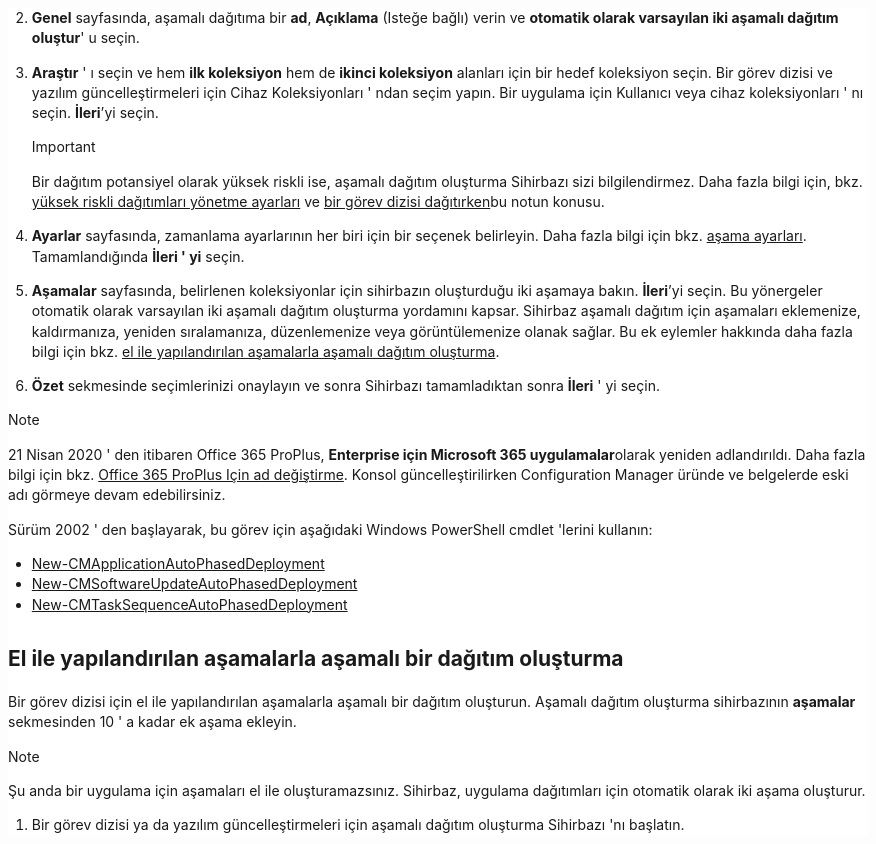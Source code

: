2. **Genel** sayfasında, aşamalı dağıtıma bir **ad**, **Açıklama** (Isteğe bağlı) verin ve **otomatik olarak varsayılan iki aşamalı dağıtım oluştur**' u seçin.  

3. **Araştır** ' ı seçin ve hem **ilk koleksiyon** hem de **ikinci koleksiyon** alanları için bir hedef koleksiyon seçin. Bir görev dizisi ve yazılım güncelleştirmeleri için Cihaz Koleksiyonları ' ndan seçim yapın. Bir uygulama için Kullanıcı veya cihaz koleksiyonları ' nı seçin. **İleri**’yi seçin.  

    > [!Important]  
    > Bir dağıtım potansiyel olarak yüksek riskli ise, aşamalı dağıtım oluşturma Sihirbazı sizi bilgilendirmez. Daha fazla bilgi için, bkz. [yüksek riskli dağıtımları yönetme ayarları](../../core/servers/manage/settings-to-manage-high-risk-deployments.md) ve [bir görev dizisi dağıtırken](deploy-a-task-sequence.md)bu notun konusu.  

4. **Ayarlar** sayfasında, zamanlama ayarlarının her biri için bir seçenek belirleyin. Daha fazla bilgi için bkz. [aşama ayarları](#bkmk_settings). Tamamlandığında **İleri ' yi** seçin.  

5. **Aşamalar** sayfasında, belirlenen koleksiyonlar için sihirbazın oluşturduğu iki aşamaya bakın. **İleri**’yi seçin. Bu yönergeler otomatik olarak varsayılan iki aşamalı dağıtım oluşturma yordamını kapsar. Sihirbaz aşamalı dağıtım için aşamaları eklemenize, kaldırmanıza, yeniden sıralamanıza, düzenlemenize veya görüntülemenize olanak sağlar. Bu ek eylemler hakkında daha fazla bilgi için bkz. [el ile yapılandırılan aşamalarla aşamalı dağıtım oluşturma](#bkmk_manual).  

6. **Özet** sekmesinde seçimlerinizi onaylayın ve sonra Sihirbazı tamamladıktan sonra **İleri** ' yi seçin.  

> [!NOTE]
> 21 Nisan 2020 ' den itibaren Office 365 ProPlus, **Enterprise için Microsoft 365 uygulamalar**olarak yeniden adlandırıldı. Daha fazla bilgi için bkz. [Office 365 ProPlus Için ad değiştirme](/deployoffice/name-change). Konsol güncelleştirilirken Configuration Manager üründe ve belgelerde eski adı görmeye devam edebilirsiniz.  

Sürüm 2002 ' den başlayarak, bu görev için aşağıdaki Windows PowerShell cmdlet 'lerini kullanın:

- [New-CMApplicationAutoPhasedDeployment](/powershell/module/configurationmanager/new-cmapplicationautophaseddeployment?view=sccm-ps)
- [New-CMSoftwareUpdateAutoPhasedDeployment](/powershell/module/configurationmanager/new-cmsoftwareupdateautophaseddeployment?view=sccm-ps)
- [New-CMTaskSequenceAutoPhasedDeployment](/powershell/module/configurationmanager/new-cmtasksequenceautophaseddeployment?view=sccm-ps)

## <a name="create-a-phased-deployment-with-manually-configured-phases"></a><a name="bkmk_manual"></a> El ile yapılandırılan aşamalarla aşamalı bir dağıtım oluşturma


Bir görev dizisi için el ile yapılandırılan aşamalarla aşamalı bir dağıtım oluşturun. Aşamalı dağıtım oluşturma sihirbazının **aşamalar** sekmesinden 10 ' a kadar ek aşama ekleyin.

> [!Note]  
> Şu anda bir uygulama için aşamaları el ile oluşturamazsınız. Sihirbaz, uygulama dağıtımları için otomatik olarak iki aşama oluşturur.

1. Bir görev dizisi ya da yazılım güncelleştirmeleri için aşamalı dağıtım oluşturma Sihirbazı 'nı başlatın.  
